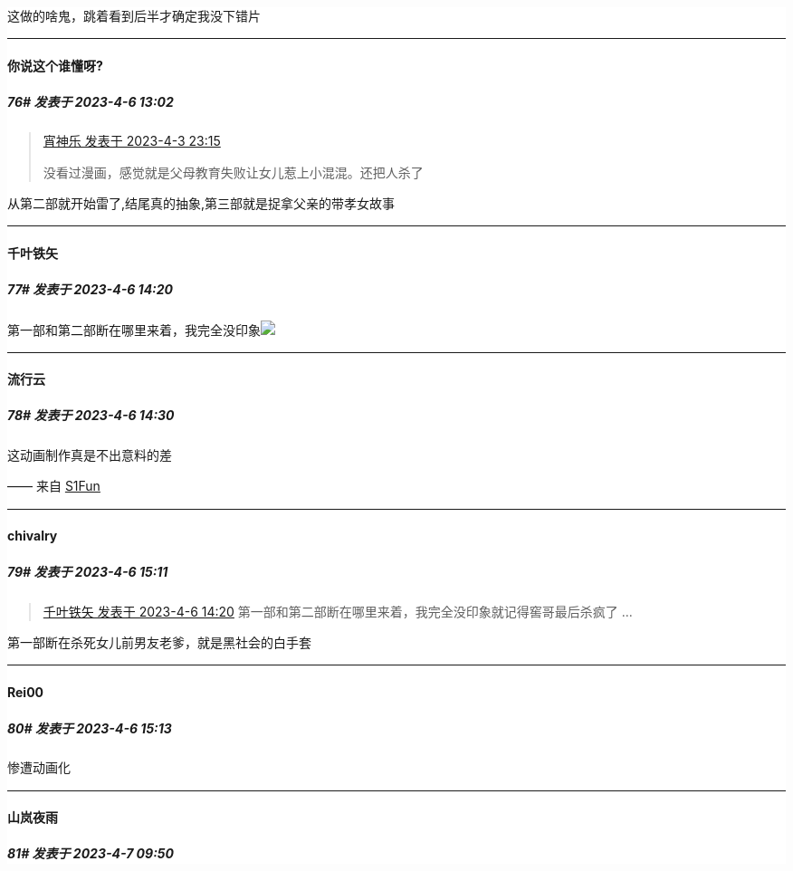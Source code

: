 这做的啥鬼，跳着看到后半才确定我没下错片


*****

####  你说这个谁懂呀?  
##### 76#       发表于 2023-4-6 13:02

<blockquote><a href="httphttps://bbs.saraba1st.com/2b/forum.php?mod=redirect&amp;goto=findpost&amp;pid=60324744&amp;ptid=2076151" target="_blank">宵神乐 发表于 2023-4-3 23:15</a>

没看过漫画，感觉就是父母教育失败让女儿惹上小混混。还把人杀了</blockquote>
从第二部就开始雷了,结尾真的抽象,第三部就是捉拿父亲的带孝女故事


*****

####  千叶铁矢  
##### 77#       发表于 2023-4-6 14:20

第一部和第二部断在哪里来着，我完全没印象<img src="https://static.saraba1st.com/image/smiley/face2017/068.png" referrerpolicy="no-referrer">


*****

####  流行云  
##### 78#       发表于 2023-4-6 14:30

这动画制作真是不出意料的差

—— 来自 [S1Fun](https://s1fun.koalcat.com)


*****

####  chivalry  
##### 79#       发表于 2023-4-6 15:11

<blockquote><a href="httphttps://bbs.saraba1st.com/2b/forum.php?mod=redirect&amp;goto=findpost&amp;pid=60352537&amp;ptid=2076151" target="_blank">千叶铁矢 发表于 2023-4-6 14:20</a>
第一部和第二部断在哪里来着，我完全没印象就记得窖哥最后杀疯了 ...</blockquote>
第一部断在杀死女儿前男友老爹，就是黑社会的白手套


*****

####  Rei00  
##### 80#       发表于 2023-4-6 15:13

惨遭动画化


*****

####  山岚夜雨  
##### 81#       发表于 2023-4-7 09:50
